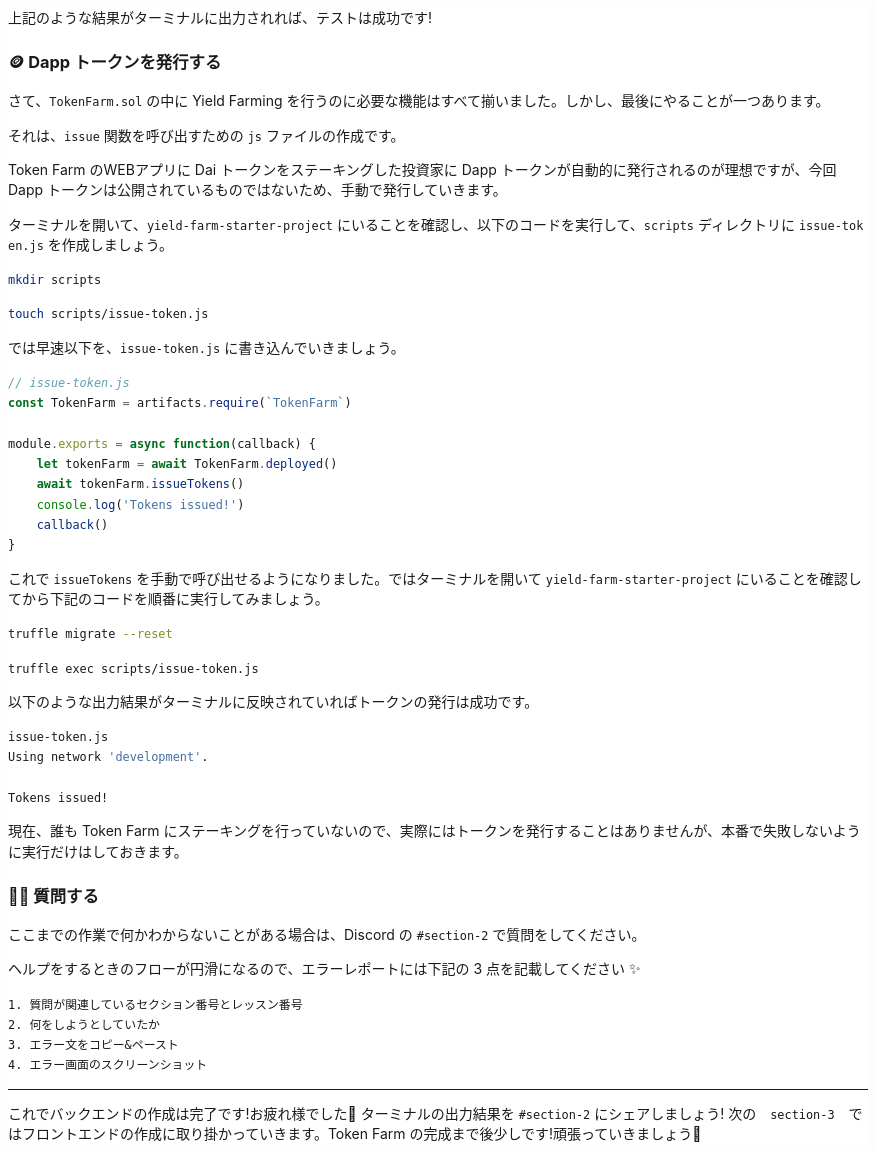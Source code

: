 上記のような結果がターミナルに出力されれば、テストは成功です!

### 🪙 Dapp トークンを発行する

さて、`TokenFarm.sol` の中に Yield Farming を行うのに必要な機能はすべて揃いました。しかし、最後にやることが一つあります。

それは、`issue` 関数を呼び出すための `js` ファイルの作成です。

Token Farm のWEBアプリに Dai トークンをステーキングした投資家に Dapp トークンが自動的に発行されるのが理想ですが、今回 Dapp トークンは公開されているものではないため、手動で発行していきます。

ターミナルを開いて、`yield-farm-starter-project` にいることを確認し、以下のコードを実行して、`scripts` ディレクトリに `issue-token.js` を作成しましょう。

```bash
mkdir scripts
```
```bash
touch scripts/issue-token.js
```

では早速以下を、`issue-token.js` に書き込んでいきましょう。

```javascript
// issue-token.js
const TokenFarm = artifacts.require(`TokenFarm`)

module.exports = async function(callback) {
    let tokenFarm = await TokenFarm.deployed()
    await tokenFarm.issueTokens()
    console.log('Tokens issued!')
    callback()
}
```

これで `issueTokens` を手動で呼び出せるようになりました。ではターミナルを開いて `yield-farm-starter-project` にいることを確認してから下記のコードを順番に実行してみましょう。

```bash
truffle migrate --reset
```
```bash
truffle exec scripts/issue-token.js
```

以下のような出力結果がターミナルに反映されていればトークンの発行は成功です。

```bash
issue-token.js
Using network 'development'.

Tokens issued!
```

現在、誰も Token Farm にステーキングを行っていないので、実際にはトークンを発行することはありませんが、本番で失敗しないように実行だけはしておきます。
### 🙋‍♂️ 質問する

ここまでの作業で何かわからないことがある場合は、Discord の `#section-2` で質問をしてください。

ヘルプをするときのフローが円滑になるので、エラーレポートには下記の 3 点を記載してください ✨

```
1. 質問が関連しているセクション番号とレッスン番号
2. 何をしようとしていたか
3. エラー文をコピー&ペースト
4. エラー画面のスクリーンショット
```

---
これでバックエンドの作成は完了です!お疲れ様でした🎉
ターミナルの出力結果を `#section-2` にシェアしましょう!
次の　`section-3`　ではフロントエンドの作成に取り掛かっていきます。Token Farm の完成まで後少しです!頑張っていきましょう💪
